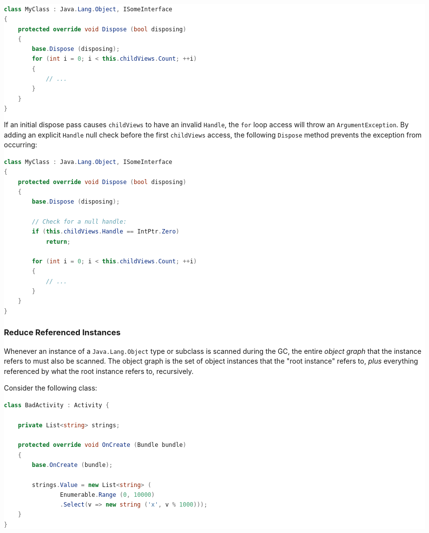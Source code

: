```csharp
class MyClass : Java.Lang.Object, ISomeInterface 
{
    protected override void Dispose (bool disposing)
    {
        base.Dispose (disposing);
        for (int i = 0; i < this.childViews.Count; ++i)
        {
            // ...
        }
    }
}
```

If an initial dispose pass causes `childViews` to have an invalid 
`Handle`, the `for` loop access will throw an `ArgumentException`. By 
adding an explicit `Handle` null check before the first `childViews` 
access, the following `Dispose` method prevents the exception from 
occurring: 

```csharp
class MyClass : Java.Lang.Object, ISomeInterface 
{
    protected override void Dispose (bool disposing)
    {
        base.Dispose (disposing);

        // Check for a null handle:
        if (this.childViews.Handle == IntPtr.Zero)
            return;

        for (int i = 0; i < this.childViews.Count; ++i)
        {
            // ...
        }
    }
}
```


### Reduce Referenced Instances

Whenever an instance of a `Java.Lang.Object` type or subclass is 
scanned during the GC, the entire *object graph* that the instance 
refers to must also be scanned. The object graph is the set of object 
instances that the "root instance" refers to, *plus* everything 
referenced by what the root instance refers to, recursively. 

Consider the following class:

```csharp
class BadActivity : Activity {

	private List<string> strings;

	protected override void OnCreate (Bundle bundle)
	{
		base.OnCreate (bundle);

		strings.Value = new List<string> (
				Enumerable.Range (0, 10000)
				.Select(v => new string ('x', v % 1000)));
	}
}
```
